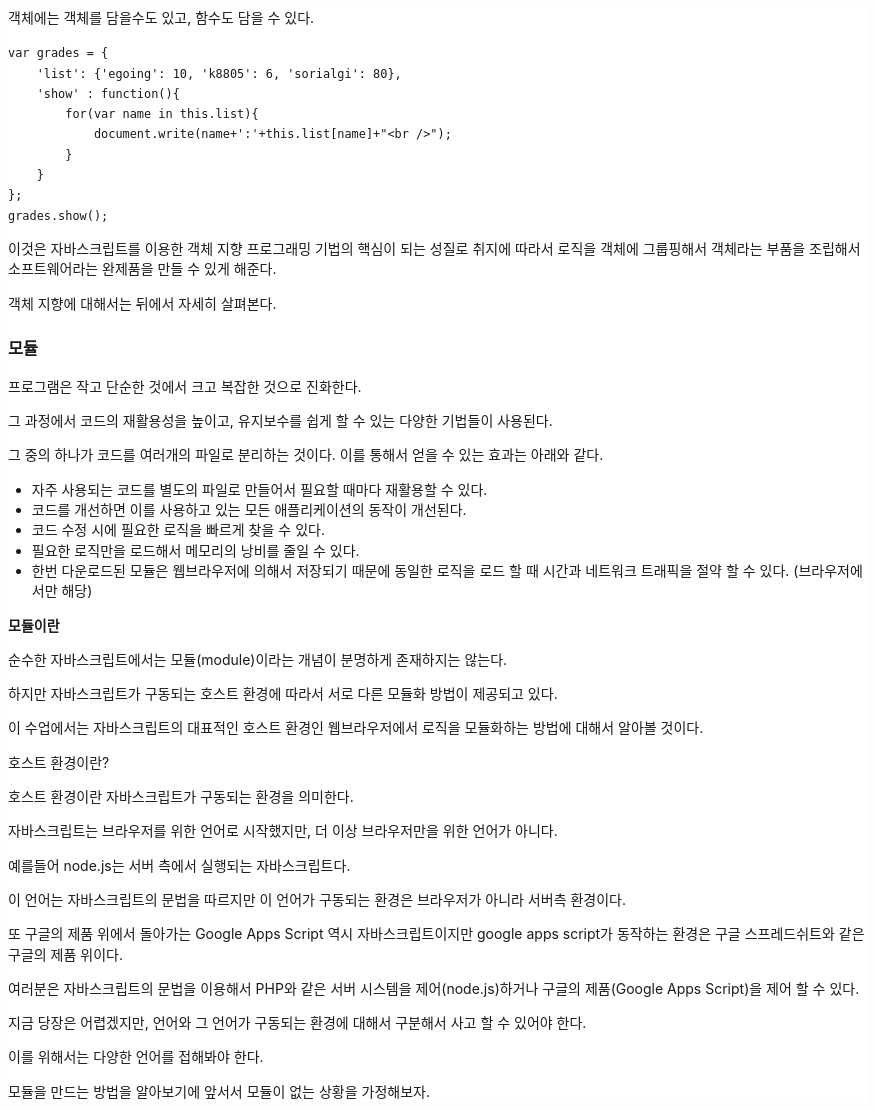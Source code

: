 객체에는 객체를 담을수도 있고, 함수도 담을 수 있다. 

```
var grades = {
    'list': {'egoing': 10, 'k8805': 6, 'sorialgi': 80},
    'show' : function(){
        for(var name in this.list){
            document.write(name+':'+this.list[name]+"<br />");
        }
    }
};
grades.show();
```

이것은 자바스크립트를 이용한 객체 지향 프로그래밍 기법의 핵심이 되는 성질로 취지에 따라서 로직을 객체에 그룹핑해서 객체라는 부품을 조립해서 소프트웨어라는 완제품을 만들 수 있게 해준다. 

객체 지향에 대해서는 뒤에서 자세히 살펴본다.

### 모듈 

프로그램은 작고 단순한 것에서 크고 복잡한 것으로 진화한다. 

그 과정에서 코드의 재활용성을 높이고, 유지보수를 쉽게 할 수 있는 다양한 기법들이 사용된다. 

그 중의 하나가 코드를 여러개의 파일로 분리하는 것이다. 이를 통해서 얻을 수 있는 효과는 아래와 같다.

* 자주 사용되는 코드를 별도의 파일로 만들어서 필요할 때마다 재활용할 수 있다.
* 코드를 개선하면 이를 사용하고 있는 모든 애플리케이션의 동작이 개선된다.
* 코드 수정 시에 필요한 로직을 빠르게 찾을 수 있다.
* 필요한 로직만을 로드해서 메모리의 낭비를 줄일 수 있다.
* 한번 다운로드된 모듈은 웹브라우저에 의해서 저장되기 때문에 동일한 로직을 로드 할 때 시간과 네트워크 트래픽을 절약 할 수 있다. (브라우저에서만 해당)

**모듈이란**

순수한 자바스크립트에서는 모듈(module)이라는 개념이 분명하게 존재하지는 않는다. 

하지만 자바스크립트가 구동되는 호스트 환경에 따라서 서로 다른 모듈화 방법이 제공되고 있다. 

이 수업에서는 자바스크립트의 대표적인 호스트 환경인 웹브라우저에서 로직을 모듈화하는 방법에 대해서 알아볼 것이다.

호스트 환경이란?

호스트 환경이란 자바스크립트가 구동되는 환경을 의미한다. 

자바스크립트는 브라우저를 위한 언어로 시작했지만, 더 이상 브라우저만을 위한 언어가 아니다. 

예를들어 node.js는 서버 측에서 실행되는 자바스크립트다. 

이 언어는 자바스크립트의 문법을 따르지만 이 언어가 구동되는 환경은 브라우저가 아니라 서버측 환경이다. 

또 구글의 제품 위에서 돌아가는 Google Apps Script 역시 자바스크립트이지만 google apps script가 동작하는 환경은 구글 스프레드쉬트와 같은 구글의 제품 위이다. 

여러분은 자바스크립트의 문법을 이용해서 PHP와 같은 서버 시스템을 제어(node.js)하거나 구글의 제품(Google Apps Script)을 제어 할 수 있다. 

지금 당장은 어렵겠지만, 언어와 그 언어가 구동되는 환경에 대해서 구분해서 사고 할 수 있어야 한다. 

이를 위해서는 다양한 언어를 접해봐야 한다.

모듈을 만드는 방법을 알아보기에 앞서서 모듈이 없는 상황을 가정해보자.
